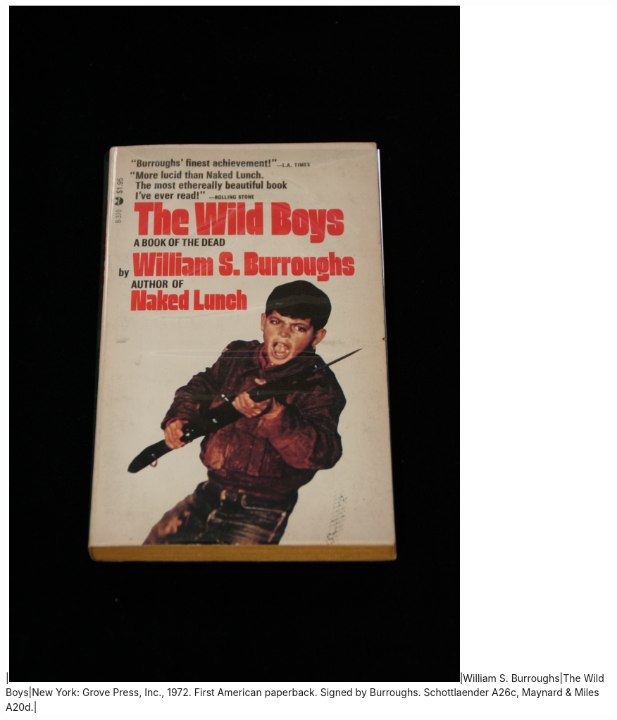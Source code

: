 |![the-wild-boys-3](images/the-wild-boys-3.jpg)|William S. Burroughs|The Wild Boys|New York: Grove Press, Inc., 1972. First American paperback. Signed by Burroughs. Schottlaender A26c, Maynard & Miles A20d.|